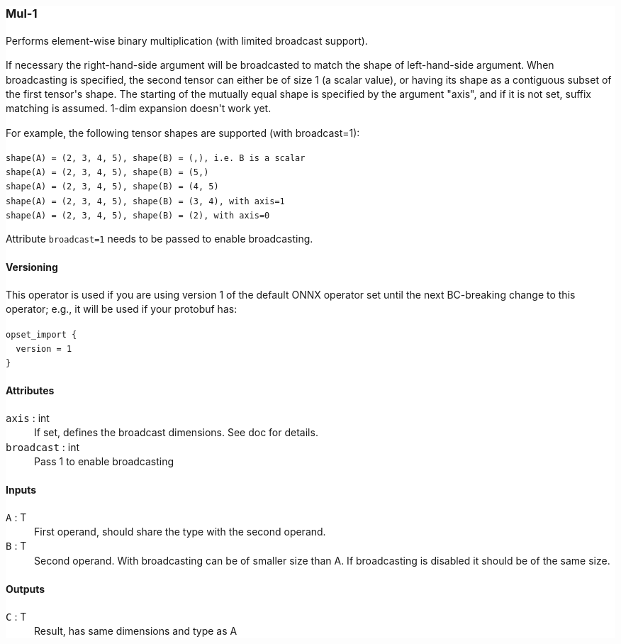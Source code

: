 ### <a name="Mul-1"></a>**Mul-1**</a>

  Performs element-wise binary multiplication (with limited broadcast support).
  
  If necessary the right-hand-side argument will be broadcasted to match the
  shape of left-hand-side argument. When broadcasting is specified, the second
  tensor can either be of size 1 (a scalar value), or having its shape as a
  contiguous subset of the first tensor's shape. The starting of the mutually
  equal shape is specified by the argument "axis", and if it is not set, suffix
  matching is assumed. 1-dim expansion doesn't work yet.
  
  For example, the following tensor shapes are supported (with broadcast=1):
  
    shape(A) = (2, 3, 4, 5), shape(B) = (,), i.e. B is a scalar
    shape(A) = (2, 3, 4, 5), shape(B) = (5,)
    shape(A) = (2, 3, 4, 5), shape(B) = (4, 5)
    shape(A) = (2, 3, 4, 5), shape(B) = (3, 4), with axis=1
    shape(A) = (2, 3, 4, 5), shape(B) = (2), with axis=0
  
  Attribute `broadcast=1` needs to be passed to enable broadcasting.

#### Versioning

This operator is used if you are using version 1 of the default ONNX operator set until the next BC-breaking change to this operator; e.g., it will be used if your protobuf has:

~~~~
opset_import {
  version = 1
}
~~~~

#### Attributes

<dl>
<dt><tt>axis</tt> : int</dt>
<dd>If set, defines the broadcast dimensions. See doc for details.</dd>
<dt><tt>broadcast</tt> : int</dt>
<dd>Pass 1 to enable broadcasting</dd>
</dl>

#### Inputs

<dl>
<dt><tt>A</tt> : T</dt>
<dd>First operand, should share the type with the second operand.</dd>
<dt><tt>B</tt> : T</dt>
<dd>Second operand. With broadcasting can be of smaller size than A. If broadcasting is disabled it should be of the same size.</dd>
</dl>

#### Outputs

<dl>
<dt><tt>C</tt> : T</dt>
<dd>Result, has same dimensions and type as A</dd>
</dl>

